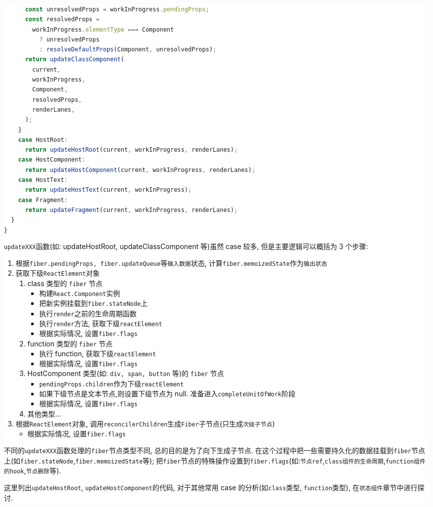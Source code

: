 ```js
      const unresolvedProps = workInProgress.pendingProps;
      const resolvedProps =
        workInProgress.elementType === Component
          ? unresolvedProps
          : resolveDefaultProps(Component, unresolvedProps);
      return updateClassComponent(
        current,
        workInProgress,
        Component,
        resolvedProps,
        renderLanes,
      );
    }
    case HostRoot:
      return updateHostRoot(current, workInProgress, renderLanes);
    case HostComponent:
      return updateHostComponent(current, workInProgress, renderLanes);
    case HostText:
      return updateHostText(current, workInProgress);
    case Fragment:
      return updateFragment(current, workInProgress, renderLanes);
  }
}
```

`updateXXX`函数(如: updateHostRoot, updateClassComponent 等)虽然 case 较多, 但是主要逻辑可以概括为 3 个步骤:

1. 根据`fiber.pendingProps, fiber.updateQueue`等`输入数据`状态, 计算`fiber.memoizedState`作为`输出状态`
2. 获取下级`ReactElement`对象
   1. class 类型的 `fiber` 节点
      - 构建`React.Component`实例
      - 把新实例挂载到`fiber.stateNode`上
      - 执行`render`之前的生命周期函数
      - 执行`render`方法, 获取下级`reactElement`
      - 根据实际情况, 设置`fiber.flags`
   2. function 类型的 `fiber` 节点
      - 执行 function, 获取下级`reactElement`
      - 根据实际情况, 设置`fiber.flags`
   3. HostComponent 类型(如: `div, span, button` 等)的 `fiber` 节点
      - `pendingProps.children`作为下级`reactElement`
      - 如果下级节点是文本节点,则设置下级节点为 null. 准备进入`completeUnitOfWork`阶段
      - 根据实际情况, 设置`fiber.flags`
   4. 其他类型...
3. 根据`ReactElement`对象, 调用`reconcilerChildren`生成`Fiber`子节点(只生成`次级子节点`)
   - 根据实际情况, 设置`fiber.flags`

不同的`updateXXX`函数处理的`fiber`节点类型不同, 总的目的是为了向下生成子节点. 在这个过程中把一些需要持久化的数据挂载到`fiber`节点上(如`fiber.stateNode`,`fiber.memoizedState`等); 把`fiber`节点的特殊操作设置到`fiber.flags`(如:`节点ref`,`class组件的生命周期`,`function组件的hook`,`节点删除`等).

这里列出`updateHostRoot`, `updateHostComponent`的代码, 对于其他常用 case 的分析(如`class`类型, `function`类型), 在`状态组件`章节中进行探讨.

